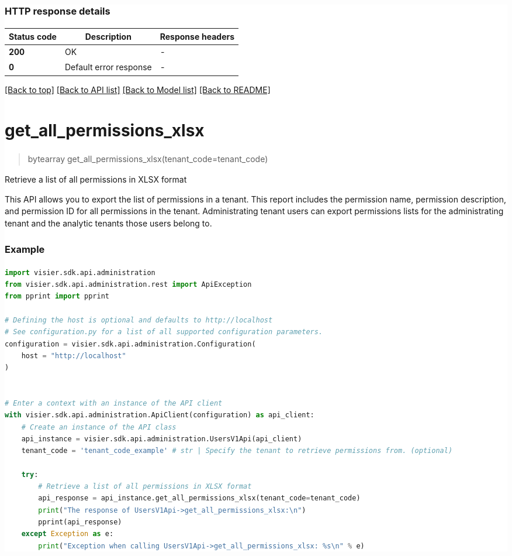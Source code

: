 ### HTTP response details

| Status code | Description | Response headers |
|-------------|-------------|------------------|
**200** | OK |  -  |
**0** | Default error response |  -  |

[[Back to top]](#) [[Back to API list]](../README.md#documentation-for-api-endpoints) [[Back to Model list]](../README.md#documentation-for-models) [[Back to README]](../README.md)

# **get_all_permissions_xlsx**
> bytearray get_all_permissions_xlsx(tenant_code=tenant_code)

Retrieve a list of all permissions in XLSX format

This API allows you to export the list of permissions in a tenant. This report includes the permission name,  permission description, and permission ID for all permissions in the tenant.   Administrating tenant users can export permissions lists for the administrating tenant and the analytic tenants  those users belong to.

### Example


```python
import visier.sdk.api.administration
from visier.sdk.api.administration.rest import ApiException
from pprint import pprint

# Defining the host is optional and defaults to http://localhost
# See configuration.py for a list of all supported configuration parameters.
configuration = visier.sdk.api.administration.Configuration(
    host = "http://localhost"
)


# Enter a context with an instance of the API client
with visier.sdk.api.administration.ApiClient(configuration) as api_client:
    # Create an instance of the API class
    api_instance = visier.sdk.api.administration.UsersV1Api(api_client)
    tenant_code = 'tenant_code_example' # str | Specify the tenant to retrieve permissions from. (optional)

    try:
        # Retrieve a list of all permissions in XLSX format
        api_response = api_instance.get_all_permissions_xlsx(tenant_code=tenant_code)
        print("The response of UsersV1Api->get_all_permissions_xlsx:\n")
        pprint(api_response)
    except Exception as e:
        print("Exception when calling UsersV1Api->get_all_permissions_xlsx: %s\n" % e)
```


